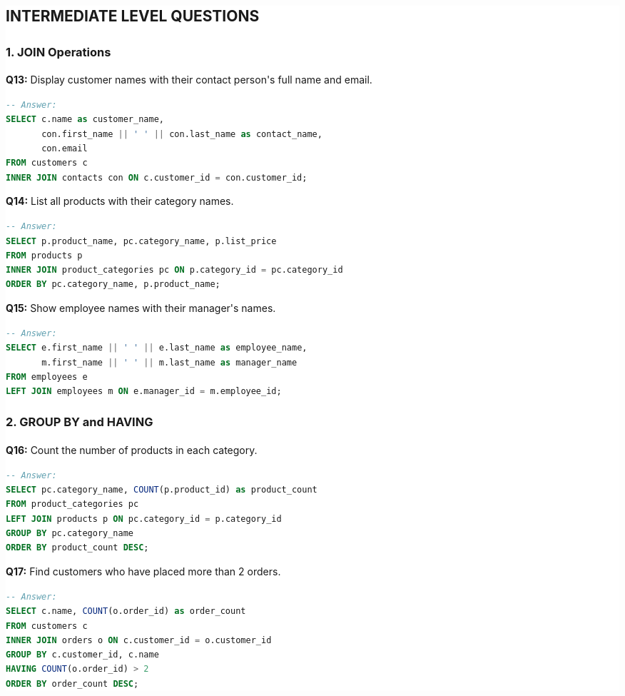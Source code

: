 
## INTERMEDIATE LEVEL QUESTIONS

### 1. JOIN Operations

**Q13:** Display customer names with their contact person's full name and email.
```sql
-- Answer:
SELECT c.name as customer_name, 
       con.first_name || ' ' || con.last_name as contact_name,
       con.email
FROM customers c
INNER JOIN contacts con ON c.customer_id = con.customer_id;
```

**Q14:** List all products with their category names.
```sql
-- Answer:
SELECT p.product_name, pc.category_name, p.list_price
FROM products p
INNER JOIN product_categories pc ON p.category_id = pc.category_id
ORDER BY pc.category_name, p.product_name;
```

**Q15:** Show employee names with their manager's names.
```sql
-- Answer:
SELECT e.first_name || ' ' || e.last_name as employee_name,
       m.first_name || ' ' || m.last_name as manager_name
FROM employees e
LEFT JOIN employees m ON e.manager_id = m.employee_id;
```

### 2. GROUP BY and HAVING

**Q16:** Count the number of products in each category.
```sql
-- Answer:
SELECT pc.category_name, COUNT(p.product_id) as product_count
FROM product_categories pc
LEFT JOIN products p ON pc.category_id = p.category_id
GROUP BY pc.category_name
ORDER BY product_count DESC;
```

**Q17:** Find customers who have placed more than 2 orders.
```sql
-- Answer:
SELECT c.name, COUNT(o.order_id) as order_count
FROM customers c
INNER JOIN orders o ON c.customer_id = o.customer_id
GROUP BY c.customer_id, c.name
HAVING COUNT(o.order_id) > 2
ORDER BY order_count DESC;
```
